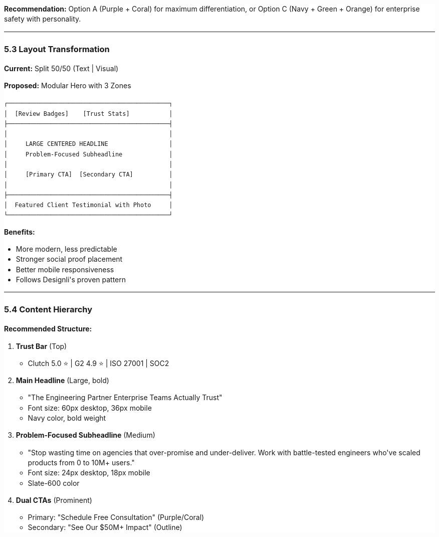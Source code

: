 **Recommendation:** Option A (Purple + Coral) for maximum differentiation, or Option C (Navy + Green + Orange) for enterprise safety with personality.

---

### 5.3 Layout Transformation

**Current:** Split 50/50 (Text | Visual)

**Proposed:** Modular Hero with 3 Zones

```
┌─────────────────────────────────────────────┐
│  [Review Badges]    [Trust Stats]           │
├─────────────────────────────────────────────┤
│                                             │
│     LARGE CENTERED HEADLINE                 │
│     Problem-Focused Subheadline             │
│                                             │
│     [Primary CTA]  [Secondary CTA]          │
│                                             │
├─────────────────────────────────────────────┤
│  Featured Client Testimonial with Photo     │
└─────────────────────────────────────────────┘
```

**Benefits:**
- More modern, less predictable
- Stronger social proof placement
- Better mobile responsiveness
- Follows Designli's proven pattern

---

### 5.4 Content Hierarchy

**Recommended Structure:**

1. **Trust Bar** (Top)
   - Clutch 5.0 ⭐ | G2 4.9 ⭐ | ISO 27001 | SOC2

2. **Main Headline** (Large, bold)
   - "The Engineering Partner Enterprise Teams Actually Trust"
   - Font size: 60px desktop, 36px mobile
   - Navy color, bold weight

3. **Problem-Focused Subheadline** (Medium)
   - "Stop wasting time on agencies that over-promise and under-deliver. Work with battle-tested engineers who've scaled products from 0 to 10M+ users."
   - Font size: 24px desktop, 18px mobile
   - Slate-600 color

4. **Dual CTAs** (Prominent)
   - Primary: "Schedule Free Consultation" (Purple/Coral)
   - Secondary: "See Our $50M+ Impact" (Outline)
